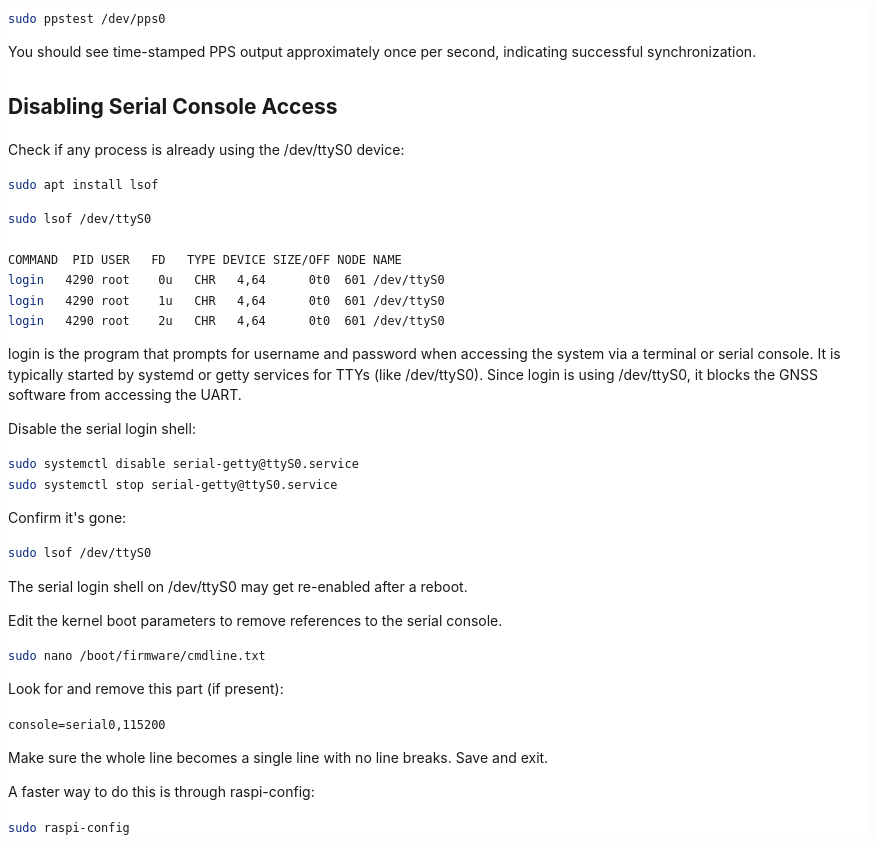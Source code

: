 ```bash
sudo ppstest /dev/pps0
```

You should see time-stamped PPS output approximately once per second, indicating successful synchronization.

## Disabling Serial Console Access

Check if any process is already using the /dev/ttyS0 device:

```bash
sudo apt install lsof
```

```bash
sudo lsof /dev/ttyS0

COMMAND  PID USER   FD   TYPE DEVICE SIZE/OFF NODE NAME
login   4290 root    0u   CHR   4,64      0t0  601 /dev/ttyS0
login   4290 root    1u   CHR   4,64      0t0  601 /dev/ttyS0
login   4290 root    2u   CHR   4,64      0t0  601 /dev/ttyS0
```

login is the program that prompts for username and password when accessing the system via a terminal or serial console. It is typically started by systemd or getty services for TTYs (like /dev/ttyS0). Since login is using /dev/ttyS0, it blocks the GNSS software from accessing the UART.

Disable the serial login shell:

```bash
sudo systemctl disable serial-getty@ttyS0.service
sudo systemctl stop serial-getty@ttyS0.service
```

Confirm it's gone:

```bash
sudo lsof /dev/ttyS0
```

The serial login shell on /dev/ttyS0 may get re-enabled after a reboot.

Edit the kernel boot parameters to remove references to the serial console.

```bash
sudo nano /boot/firmware/cmdline.txt
```

Look for and remove this part (if present):

    console=serial0,115200

Make sure the whole line becomes a single line with no line breaks. Save and exit.

A faster way to do this is through raspi-config:

```bash
sudo raspi-config
```
